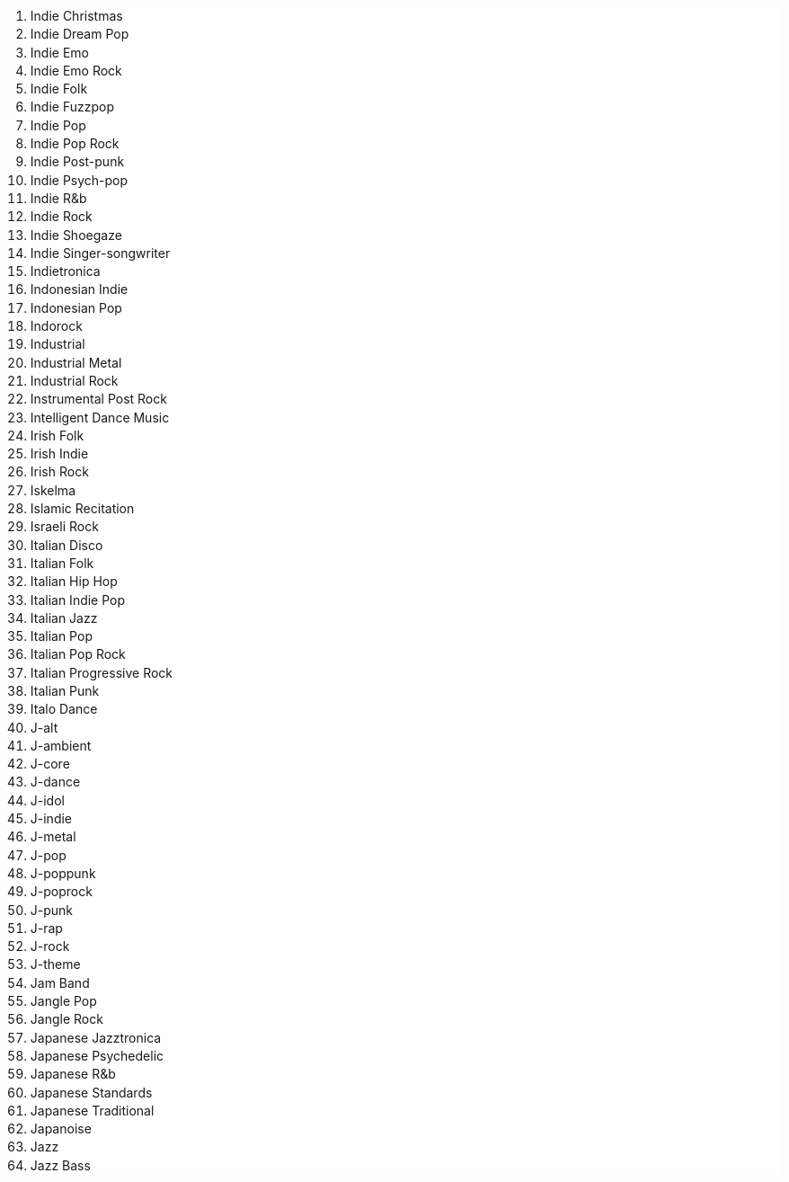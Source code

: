 1. Indie Christmas
1. Indie Dream Pop
1. Indie Emo
1. Indie Emo Rock
1. Indie Folk
1. Indie Fuzzpop
1. Indie Pop
1. Indie Pop Rock
1. Indie Post-punk
1. Indie Psych-pop
1. Indie R&amp;b
1. Indie Rock
1. Indie Shoegaze
1. Indie Singer-songwriter
1. Indietronica
1. Indonesian Indie
1. Indonesian Pop
1. Indorock
1. Industrial
1. Industrial Metal
1. Industrial Rock
1. Instrumental Post Rock
1. Intelligent Dance Music
1. Irish Folk
1. Irish Indie
1. Irish Rock
1. Iskelma
1. Islamic Recitation
1. Israeli Rock
1. Italian Disco
1. Italian Folk
1. Italian Hip Hop
1. Italian Indie Pop
1. Italian Jazz
1. Italian Pop
1. Italian Pop Rock
1. Italian Progressive Rock
1. Italian Punk
1. Italo Dance
1. J-alt
1. J-ambient
1. J-core
1. J-dance
1. J-idol
1. J-indie
1. J-metal
1. J-pop
1. J-poppunk
1. J-poprock
1. J-punk
1. J-rap
1. J-rock
1. J-theme
1. Jam Band
1. Jangle Pop
1. Jangle Rock
1. Japanese Jazztronica
1. Japanese Psychedelic
1. Japanese R&amp;b
1. Japanese Standards
1. Japanese Traditional
1. Japanoise
1. Jazz
1. Jazz Bass